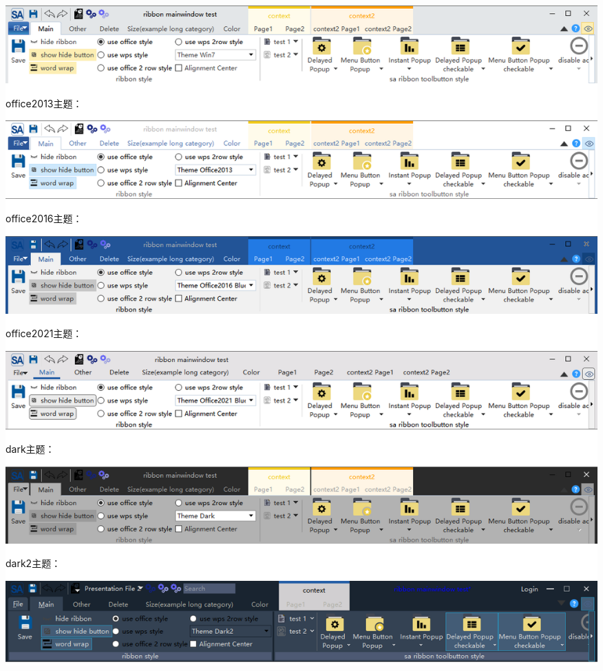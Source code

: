 ![SARibbon-theme-win7](./screenshot/SARibbon-theme-win7.png)

office2013主题：

![SARibbon-theme-office2013](./screenshot/SARibbon-theme-office2013.png)

office2016主题：

![SARibbon-theme-office2016](./screenshot/SARibbon-theme-office2016.png)

office2021主题：

![SARibbon-theme-office2021](./screenshot/SARibbon-theme-office2021.png)

dark主题：

![SARibbon-theme-dark](./screenshot/SARibbon-theme-dark.png)

dark2主题：

![SARibbon-theme-dark](./screenshot/SARibbon-theme-dark2.png)
